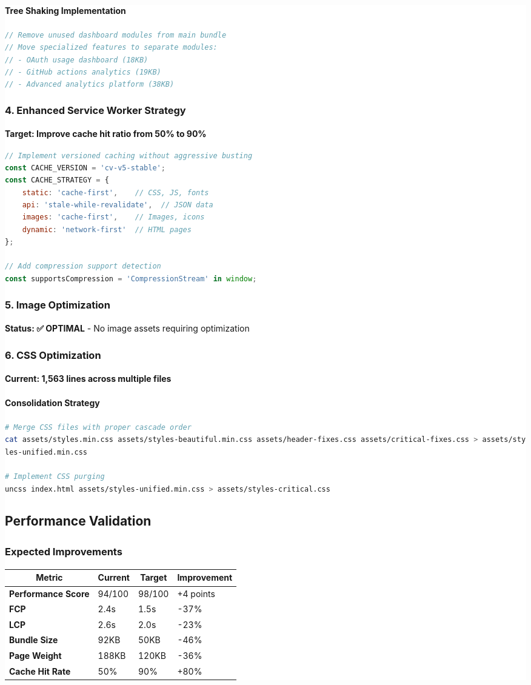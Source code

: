 #### Tree Shaking Implementation
```javascript
// Remove unused dashboard modules from main bundle
// Move specialized features to separate modules:
// - OAuth usage dashboard (18KB)
// - GitHub actions analytics (19KB) 
// - Advanced analytics platform (38KB)
```

### 4. Enhanced Service Worker Strategy
**Target: Improve cache hit ratio from 50% to 90%**

```javascript
// Implement versioned caching without aggressive busting
const CACHE_VERSION = 'cv-v5-stable';
const CACHE_STRATEGY = {
    static: 'cache-first',    // CSS, JS, fonts
    api: 'stale-while-revalidate',  // JSON data
    images: 'cache-first',    // Images, icons
    dynamic: 'network-first'  // HTML pages
};

// Add compression support detection
const supportsCompression = 'CompressionStream' in window;
```

### 5. Image Optimization
**Status: ✅ OPTIMAL** - No image assets requiring optimization

### 6. CSS Optimization
**Current: 1,563 lines across multiple files**

#### Consolidation Strategy
```bash
# Merge CSS files with proper cascade order
cat assets/styles.min.css assets/styles-beautiful.min.css assets/header-fixes.css assets/critical-fixes.css > assets/styles-unified.min.css

# Implement CSS purging
uncss index.html assets/styles-unified.min.css > assets/styles-critical.css
```

## Performance Validation

### Expected Improvements
| Metric | Current | Target | Improvement |
|--------|---------|---------|-------------|
| **Performance Score** | 94/100 | 98/100 | +4 points |
| **FCP** | 2.4s | 1.5s | -37% |
| **LCP** | 2.6s | 2.0s | -23% |
| **Bundle Size** | 92KB | 50KB | -46% |
| **Page Weight** | 188KB | 120KB | -36% |
| **Cache Hit Rate** | 50% | 90% | +80% |
